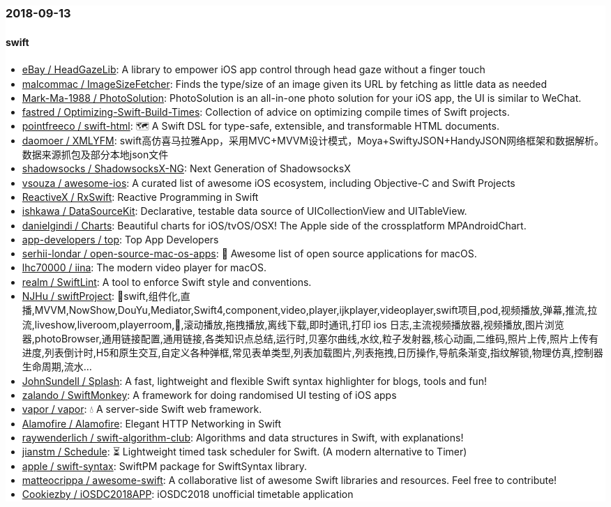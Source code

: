 ### 2018-09-13

#### swift
* [eBay / HeadGazeLib](https://github.com/eBay/HeadGazeLib): A library to empower iOS app control through head gaze without a finger touch
* [malcommac / ImageSizeFetcher](https://github.com/malcommac/ImageSizeFetcher): Finds the type/size of an image given its URL by fetching as little data as needed
* [Mark-Ma-1988 / PhotoSolution](https://github.com/Mark-Ma-1988/PhotoSolution): PhotoSolution is an all-in-one photo solution for your iOS app, the UI is similar to WeChat.
* [fastred / Optimizing-Swift-Build-Times](https://github.com/fastred/Optimizing-Swift-Build-Times): Collection of advice on optimizing compile times of Swift projects.
* [pointfreeco / swift-html](https://github.com/pointfreeco/swift-html): 🗺 A Swift DSL for type-safe, extensible, and transformable HTML documents.
* [daomoer / XMLYFM](https://github.com/daomoer/XMLYFM): swift高仿喜马拉雅App，采用MVC+MVVM设计模式，Moya+SwiftyJSON+HandyJSON网络框架和数据解析。数据来源抓包及部分本地json文件
* [shadowsocks / ShadowsocksX-NG](https://github.com/shadowsocks/ShadowsocksX-NG): Next Generation of ShadowsocksX
* [vsouza / awesome-ios](https://github.com/vsouza/awesome-ios): A curated list of awesome iOS ecosystem, including Objective-C and Swift Projects
* [ReactiveX / RxSwift](https://github.com/ReactiveX/RxSwift): Reactive Programming in Swift
* [ishkawa / DataSourceKit](https://github.com/ishkawa/DataSourceKit): Declarative, testable data source of UICollectionView and UITableView.
* [danielgindi / Charts](https://github.com/danielgindi/Charts): Beautiful charts for iOS/tvOS/OSX! The Apple side of the crossplatform MPAndroidChart.
* [app-developers / top](https://github.com/app-developers/top): Top App Developers
* [serhii-londar / open-source-mac-os-apps](https://github.com/serhii-londar/open-source-mac-os-apps): 🚀 Awesome list of open source applications for macOS.
* [lhc70000 / iina](https://github.com/lhc70000/iina): The modern video player for macOS.
* [realm / SwiftLint](https://github.com/realm/SwiftLint): A tool to enforce Swift style and conventions.
* [NJHu / swiftProject](https://github.com/NJHu/swiftProject): 🌲swift,组件化,直播,MVVM,NowShow,DouYu,Mediator,Swift4,component,video,player,ijkplayer,videoplayer,swift项目,pod,视频播放,弹幕,推流,拉流,liveshow,liveroom,playerroom,📝,滚动播放,拖拽播放,离线下载,即时通讯,打印 ios 日志,主流视频播放器,视频播放,图片浏览器,photoBrowser,通用链接配置,通用链接,各类知识点总结,运行时,贝塞尔曲线,水纹,粒子发射器,核心动画,二维码,照片上传,照片上传有进度,列表倒计时,H5和原生交互,自定义各种弹框,常见表单类型,列表加载图片,列表拖拽,日历操作,导航条渐变,指纹解锁,物理仿真,控制器生命周期,流水…
* [JohnSundell / Splash](https://github.com/JohnSundell/Splash): A fast, lightweight and flexible Swift syntax highlighter for blogs, tools and fun!
* [zalando / SwiftMonkey](https://github.com/zalando/SwiftMonkey): A framework for doing randomised UI testing of iOS apps
* [vapor / vapor](https://github.com/vapor/vapor): 💧 A server-side Swift web framework.
* [Alamofire / Alamofire](https://github.com/Alamofire/Alamofire): Elegant HTTP Networking in Swift
* [raywenderlich / swift-algorithm-club](https://github.com/raywenderlich/swift-algorithm-club): Algorithms and data structures in Swift, with explanations!
* [jianstm / Schedule](https://github.com/jianstm/Schedule): ⏳ Lightweight timed task scheduler for Swift. (A modern alternative to Timer)
* [apple / swift-syntax](https://github.com/apple/swift-syntax): SwiftPM package for SwiftSyntax library.
* [matteocrippa / awesome-swift](https://github.com/matteocrippa/awesome-swift): A collaborative list of awesome Swift libraries and resources. Feel free to contribute!
* [Cookiezby / iOSDC2018APP](https://github.com/Cookiezby/iOSDC2018APP): iOSDC2018 unofficial timetable application
